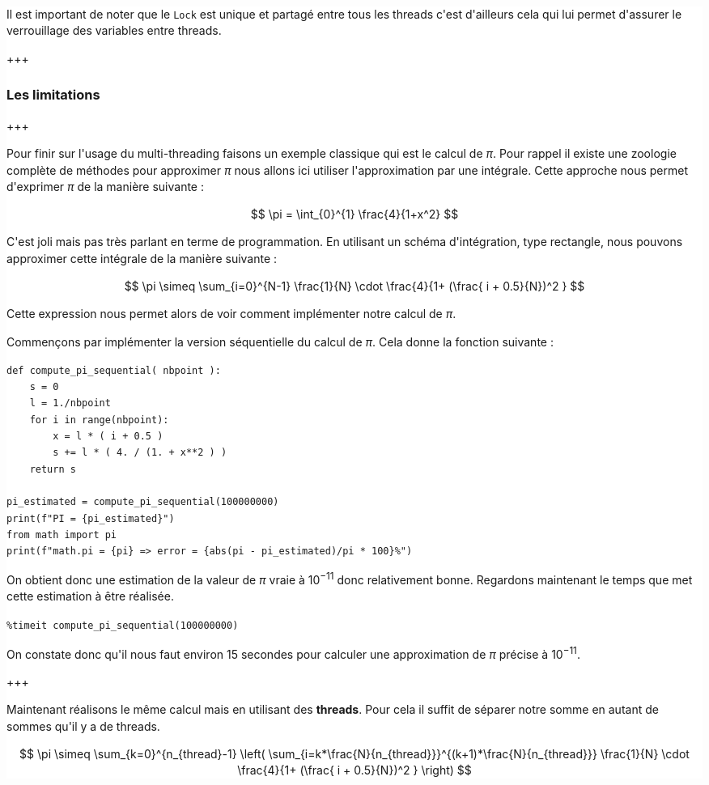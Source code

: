 Il est important de noter que le `Lock` est unique et partagé entre tous les threads c'est d'ailleurs cela qui lui permet d'assurer le verrouillage des variables entre threads.

+++

### Les limitations

+++

Pour finir sur l'usage du multi-threading faisons un exemple classique qui est le calcul de $\pi$. Pour rappel il existe une zoologie complète de méthodes pour approximer $\pi$ nous allons ici utiliser l'approximation par une intégrale. Cette approche nous permet d'exprimer $\pi$ de la manière suivante :

$$ \pi =  \int_{0}^{1} \frac{4}{1+x^2} $$

C'est joli mais pas très parlant en terme de programmation. En utilisant un schéma d'intégration, type rectangle, nous pouvons approximer cette intégrale de la manière suivante : 

$$ \pi \simeq \sum_{i=0}^{N-1}   \frac{1}{N} \cdot \frac{4}{1+ (\frac{ i + 0.5}{N})^2 } $$

Cette expression nous permet alors de voir comment implémenter notre calcul de $\pi$.

Commençons par implémenter la version séquentielle du calcul de $\pi$. Cela donne la fonction suivante :

```{code-cell}
def compute_pi_sequential( nbpoint ):
    s = 0
    l = 1./nbpoint
    for i in range(nbpoint):
        x = l * ( i + 0.5 )
        s += l * ( 4. / (1. + x**2 ) )
    return s

pi_estimated = compute_pi_sequential(100000000)
print(f"PI = {pi_estimated}")
from math import pi
print(f"math.pi = {pi} => error = {abs(pi - pi_estimated)/pi * 100}%")
```

On obtient donc une estimation de la valeur de $\pi$ vraie à $10^{-11}$ donc relativement bonne. Regardons maintenant le temps que met cette estimation à être réalisée.

```{code-cell}
%timeit compute_pi_sequential(100000000)
```

On constate donc qu'il nous faut environ 15 secondes pour calculer une approximation de $\pi$ précise à $10^{-11}$.

+++

Maintenant réalisons le même calcul mais en utilisant des **threads**. Pour cela il suffit de séparer notre somme en autant de sommes qu'il y a de threads.


$$ \pi \simeq \sum_{k=0}^{n_{thread}-1} \left(  \sum_{i=k*\frac{N}{n_{thread}}}^{(k+1)*\frac{N}{n_{thread}}}   \frac{1}{N} \cdot \frac{4}{1+ (\frac{ i + 0.5}{N})^2 } \right) $$
